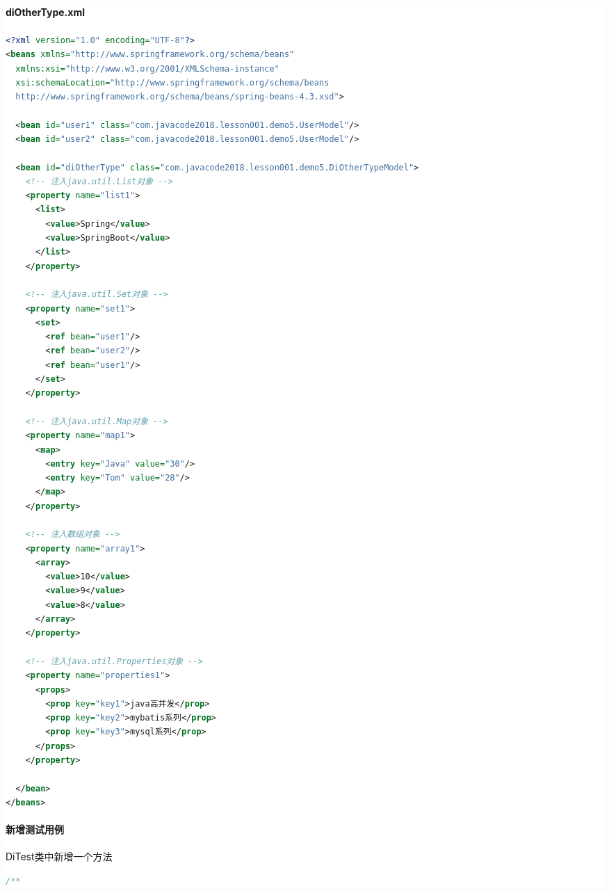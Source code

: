 #### diOtherType.xml
```xml
<?xml version="1.0" encoding="UTF-8"?>
<beans xmlns="http://www.springframework.org/schema/beans"
  xmlns:xsi="http://www.w3.org/2001/XMLSchema-instance"
  xsi:schemaLocation="http://www.springframework.org/schema/beans
  http://www.springframework.org/schema/beans/spring-beans-4.3.xsd">

  <bean id="user1" class="com.javacode2018.lesson001.demo5.UserModel"/>
  <bean id="user2" class="com.javacode2018.lesson001.demo5.UserModel"/>

  <bean id="diOtherType" class="com.javacode2018.lesson001.demo5.DiOtherTypeModel">
    <!-- 注入java.util.List对象 -->
    <property name="list1">
      <list>
        <value>Spring</value>
        <value>SpringBoot</value>
      </list>
    </property>

    <!-- 注入java.util.Set对象 -->
    <property name="set1">
      <set>
        <ref bean="user1"/>
        <ref bean="user2"/>
        <ref bean="user1"/>
      </set>
    </property>

    <!-- 注入java.util.Map对象 -->
    <property name="map1">
      <map>
        <entry key="Java" value="30"/>
        <entry key="Tom" value="28"/>
      </map>
    </property>

    <!-- 注入数组对象 -->
    <property name="array1">
      <array>
        <value>10</value>
        <value>9</value>
        <value>8</value>
      </array>
    </property>

    <!-- 注入java.util.Properties对象 -->
    <property name="properties1">
      <props>
        <prop key="key1">java高并发</prop>
        <prop key="key2">mybatis系列</prop>
        <prop key="key3">mysql系列</prop>
      </props>
    </property>

  </bean>
</beans>
```
<a name="p03HT"></a>
#### 新增测试用例
DiTest类中新增一个方法
```java
/**
```